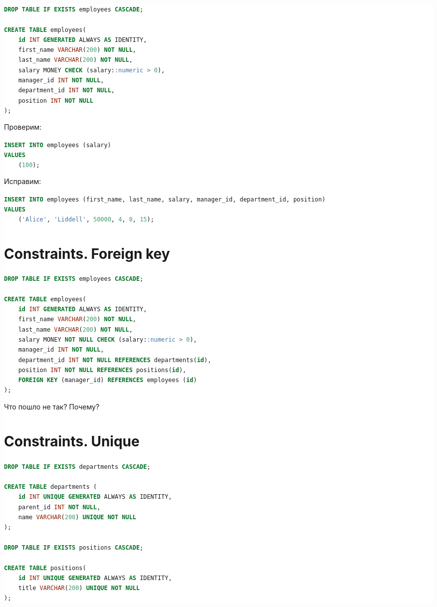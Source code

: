 ```sql
DROP TABLE IF EXISTS employees CASCADE;

CREATE TABLE employees(
    id INT GENERATED ALWAYS AS IDENTITY,
    first_name VARCHAR(200) NOT NULL,
    last_name VARCHAR(200) NOT NULL,
    salary MONEY CHECK (salary::numeric > 0),
    manager_id INT NOT NULL,
    department_id INT NOT NULL,
    position INT NOT NULL
);
```

Проверим:

```sql
INSERT INTO employees (salary)
VALUES 
    (100);
```

Исправим:

```sql
INSERT INTO employees (first_name, last_name, salary, manager_id, department_id, position)
VALUES 
    ('Alice', 'Liddell', 50000, 4, 8, 15);
```

# Constraints. Foreign key

```sql
DROP TABLE IF EXISTS employees CASCADE;

CREATE TABLE employees(
    id INT GENERATED ALWAYS AS IDENTITY,
    first_name VARCHAR(200) NOT NULL,
    last_name VARCHAR(200) NOT NULL,
    salary MONEY NOT NULL CHECK (salary::numeric > 0),
    manager_id INT NOT NULL,
    department_id INT NOT NULL REFERENCES departments(id),
    position INT NOT NULL REFERENCES positions(id),
    FOREIGN KEY (manager_id) REFERENCES employees (id)
);
```

Что пошло не так? Почему?

# Constraints. Unique

```sql
DROP TABLE IF EXISTS departments CASCADE;

CREATE TABLE departments (
    id INT UNIQUE GENERATED ALWAYS AS IDENTITY,
    parent_id INT NOT NULL,
    name VARCHAR(200) UNIQUE NOT NULL
);

DROP TABLE IF EXISTS positions CASCADE;

CREATE TABLE positions(
    id INT UNIQUE GENERATED ALWAYS AS IDENTITY,
    title VARCHAR(200) UNIQUE NOT NULL
);
```